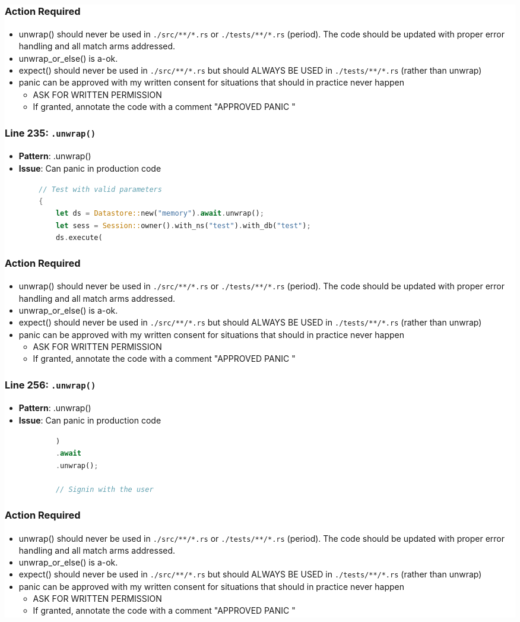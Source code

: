 ### Action Required

- unwrap() should never be used in `./src/**/*.rs` or `./tests/**/*.rs` (period). The code should be updated with proper error handling and all match arms addressed.
- unwrap_or_else() is a-ok. 
- expect() should never be used in `./src/**/*.rs` but should ALWAYS BE USED in `./tests/**/*.rs` (rather than unwrap)
- panic can be approved with my written consent for situations that should in practice never happen  
  - ASK FOR WRITTEN PERMISSION
  - If granted, annotate the code with a comment "APPROVED PANIC "


### Line 235: `.unwrap()`

- **Pattern**: .unwrap()
- **Issue**: Can panic in production code

```rust
		// Test with valid parameters
		{
			let ds = Datastore::new("memory").await.unwrap();
			let sess = Session::owner().with_ns("test").with_db("test");
			ds.execute(
```

### Action Required

- unwrap() should never be used in `./src/**/*.rs` or `./tests/**/*.rs` (period). The code should be updated with proper error handling and all match arms addressed.
- unwrap_or_else() is a-ok. 
- expect() should never be used in `./src/**/*.rs` but should ALWAYS BE USED in `./tests/**/*.rs` (rather than unwrap)
- panic can be approved with my written consent for situations that should in practice never happen  
  - ASK FOR WRITTEN PERMISSION
  - If granted, annotate the code with a comment "APPROVED PANIC "


### Line 256: `.unwrap()`

- **Pattern**: .unwrap()
- **Issue**: Can panic in production code

```rust
			)
			.await
			.unwrap();

			// Signin with the user
```

### Action Required

- unwrap() should never be used in `./src/**/*.rs` or `./tests/**/*.rs` (period). The code should be updated with proper error handling and all match arms addressed.
- unwrap_or_else() is a-ok. 
- expect() should never be used in `./src/**/*.rs` but should ALWAYS BE USED in `./tests/**/*.rs` (rather than unwrap)
- panic can be approved with my written consent for situations that should in practice never happen  
  - ASK FOR WRITTEN PERMISSION
  - If granted, annotate the code with a comment "APPROVED PANIC "
